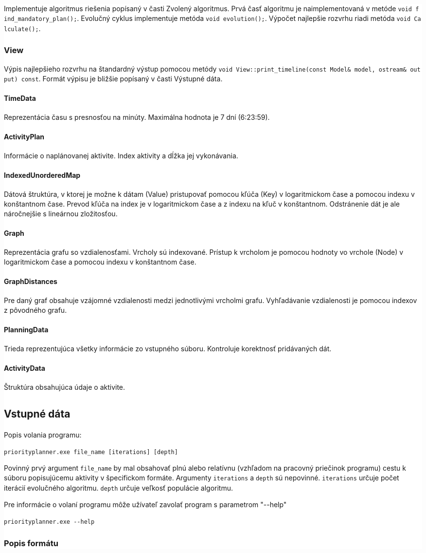 Implementuje algoritmus riešenia popísaný v časti Zvolený algoritmus. Prvá časť algoritmu je naimplementovaná v metóde `void find_mandatory_plan();`. Evolučný cyklus implementuje metóda `void evolution();`. Výpočet najlepšie rozvrhu riadi metóda  `void Calculate();`.

### View

Výpis najlepšieho rozvrhu na štandardný výstup pomocou metódy `void View::print_timeline(const Model& model, ostream& output) const`. Formát výpisu je bližšie popísaný v časti Výstupné dáta.

#### TimeData

Reprezentácia času s presnosťou na minúty. Maximálna hodnota je 7 dní (6:23:59).

#### ActivityPlan

Informácie o naplánovanej aktivite. Index aktivity a dĺžka jej vykonávania.

#### IndexedUnorderedMap

Dátová štruktúra, v ktorej je možne k dátam (Value) pristupovať pomocou kľúča (Key) v logaritmickom čase a pomocou indexu v konštantnom čase. Prevod kľúča na index je v logaritmickom čase a z indexu na kľuč v konštantnom. Odstránenie dát je ale náročnejšie s lineárnou zložitosťou.

#### Graph

Reprezentácia grafu so vzdialenosťami. Vrcholy sú indexované. Prístup k vrcholom je pomocou hodnoty  vo vrchole (Node) v logaritmickom čase a pomocou indexu v konštantnom čase.

#### GraphDistances

Pre daný graf obsahuje vzájomné vzdialenosti medzi jednotlivými vrcholmi grafu. Vyhľadávanie vzdialenosti je pomocou indexov z pôvodného grafu. 

#### PlanningData

Trieda reprezentujúca všetky informácie zo vstupného súboru. Kontroluje korektnosť pridávaných dát. 

#### ActivityData

Štruktúra obsahujúca údaje o aktivite.

## Vstupné dáta

Popis volania programu:

`priorityplanner.exe file_name [iterations] [depth]`

Povinný prvý argument `file_name` by mal obsahovať plnú alebo relatívnu (vzhľadom na pracovný priečinok programu) cestu k súboru popisujúcemu aktivity v špecifickom formáte. Argumenty `iterations` a `depth` sú nepovinné. `iterations` určuje počet iterácií evolučného algoritmu. `depth` určuje veľkosť populácie algoritmu.

Pre informácie o volaní programu môže užívateľ zavolať program s parametrom "--help"

`priorityplanner.exe --help`

### Popis formátu
